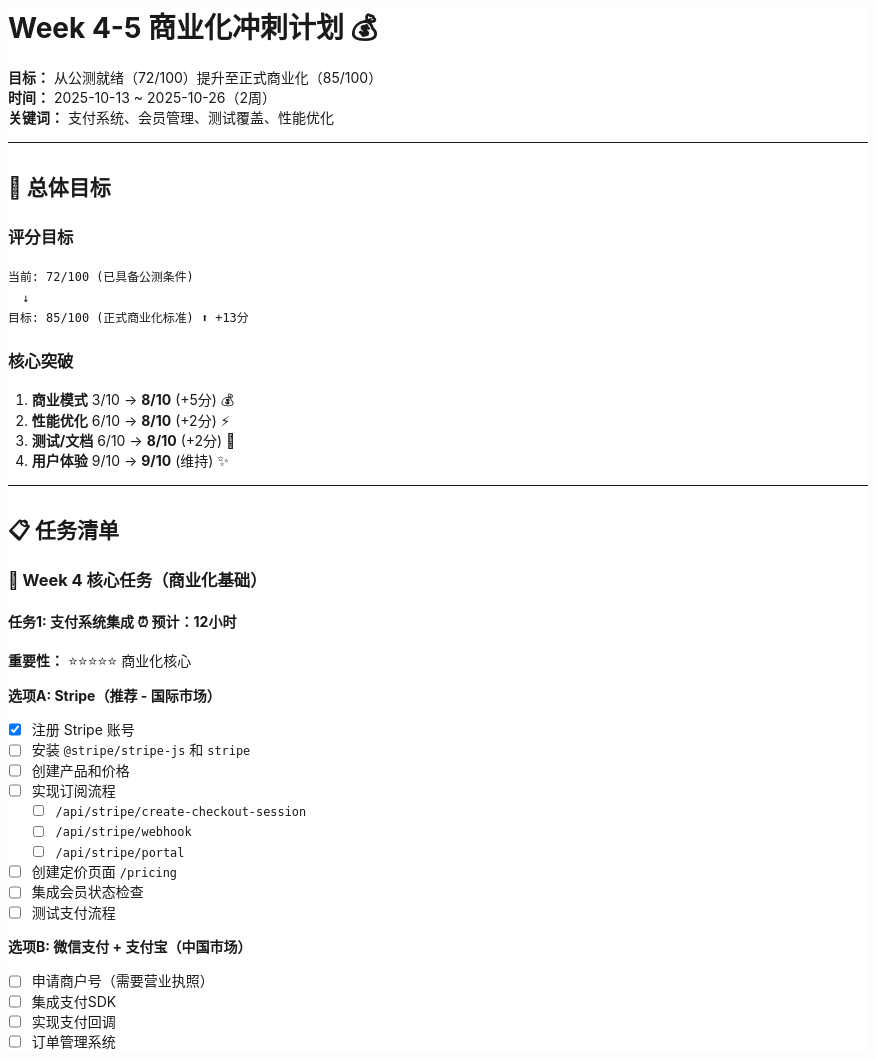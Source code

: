 # Week 4-5 商业化冲刺计划 💰

**目标：** 从公测就绪（72/100）提升至正式商业化（85/100）  
**时间：** 2025-10-13 ~ 2025-10-26（2周）  
**关键词：** 支付系统、会员管理、测试覆盖、性能优化

---

## 🎯 总体目标

### 评分目标
```
当前: 72/100 (已具备公测条件)
  ↓
目标: 85/100 (正式商业化标准) ⬆️ +13分
```

### 核心突破
1. **商业模式** 3/10 → **8/10** (+5分) 💰
2. **性能优化** 6/10 → **8/10** (+2分) ⚡
3. **测试/文档** 6/10 → **8/10** (+2分) 🧪
4. **用户体验** 9/10 → **9/10** (维持) ✨

---

## 📋 任务清单

### 🔴 Week 4 核心任务（商业化基础）

#### 任务1: 支付系统集成 ⏰ 预计：12小时
**重要性：** ⭐⭐⭐⭐⭐ 商业化核心

**选项A: Stripe（推荐 - 国际市场）**
- [x] 注册 Stripe 账号
- [ ] 安装 `@stripe/stripe-js` 和 `stripe`
- [ ] 创建产品和价格
- [ ] 实现订阅流程
  - [ ] `/api/stripe/create-checkout-session`
  - [ ] `/api/stripe/webhook`
  - [ ] `/api/stripe/portal`
- [ ] 创建定价页面 `/pricing`
- [ ] 集成会员状态检查
- [ ] 测试支付流程

**选项B: 微信支付 + 支付宝（中国市场）**
- [ ] 申请商户号（需要营业执照）
- [ ] 集成支付SDK
- [ ] 实现支付回调
- [ ] 订单管理系统
